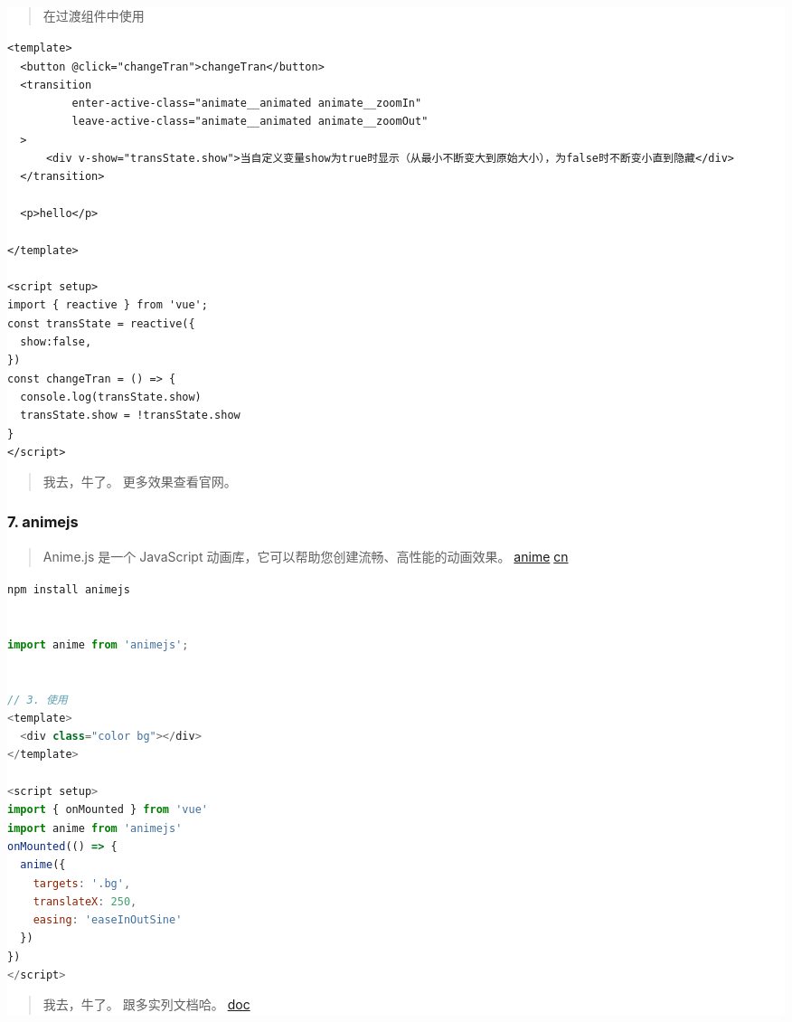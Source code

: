 > 在过渡组件中使用
> 

```vue
<template>
  <button @click="changeTran">changeTran</button>
  <transition
          enter-active-class="animate__animated animate__zoomIn"
          leave-active-class="animate__animated animate__zoomOut"
  >
      <div v-show="transState.show">当自定义变量show为true时显示（从最小不断变大到原始大小），为false时不断变小直到隐藏</div>
  </transition>

  <p>hello</p>

</template>

<script setup>
import { reactive } from 'vue';
const transState = reactive({
  show:false,
})
const changeTran = () => {
  console.log(transState.show)
  transState.show = !transState.show
}
</script>

```

> 我去，牛了。 更多效果查看官网。




### 7. animejs
> Anime.js 是一个 JavaScript 动画库，它可以帮助您创建流畅、高性能的动画效果。
> [anime](https://animejs.com/) [cn](http://blog.fer-link.com/demo/20220915111146/index.html)

```javascript
npm install animejs


import anime from 'animejs';


// 3. 使用
<template>
  <div class="color bg"></div>
</template>

<script setup>
import { onMounted } from 'vue'
import anime from 'animejs'
onMounted(() => {
  anime({
    targets: '.bg',
    translateX: 250,
    easing: 'easeInOutSine'
  })
})
</script>

```
>
> 我去，牛了。 跟多实列文档哈。 [doc](http://blog.fer-link.com/demo/20220915111146/index2.html)
>